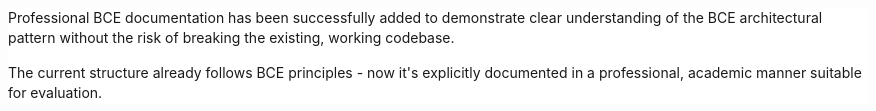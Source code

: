 Professional BCE documentation has been successfully added to demonstrate clear understanding of the BCE architectural pattern without the risk of breaking the existing, working codebase.

The current structure already follows BCE principles - now it's explicitly documented in a professional, academic manner suitable for evaluation.

